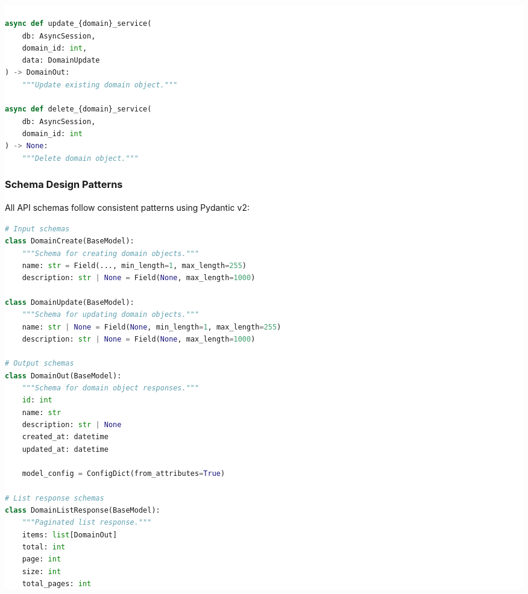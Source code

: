```python

async def update_{domain}_service(
    db: AsyncSession,
    domain_id: int,
    data: DomainUpdate
) -> DomainOut:
    """Update existing domain object."""

async def delete_{domain}_service(
    db: AsyncSession,
    domain_id: int
) -> None:
    """Delete domain object."""
```

### Schema Design Patterns

All API schemas follow consistent patterns using Pydantic v2:

```python
# Input schemas
class DomainCreate(BaseModel):
    """Schema for creating domain objects."""
    name: str = Field(..., min_length=1, max_length=255)
    description: str | None = Field(None, max_length=1000)

class DomainUpdate(BaseModel):
    """Schema for updating domain objects."""
    name: str | None = Field(None, min_length=1, max_length=255)
    description: str | None = Field(None, max_length=1000)

# Output schemas
class DomainOut(BaseModel):
    """Schema for domain object responses."""
    id: int
    name: str
    description: str | None
    created_at: datetime
    updated_at: datetime

    model_config = ConfigDict(from_attributes=True)

# List response schemas
class DomainListResponse(BaseModel):
    """Paginated list response."""
    items: list[DomainOut]
    total: int
    page: int
    size: int
    total_pages: int
```
